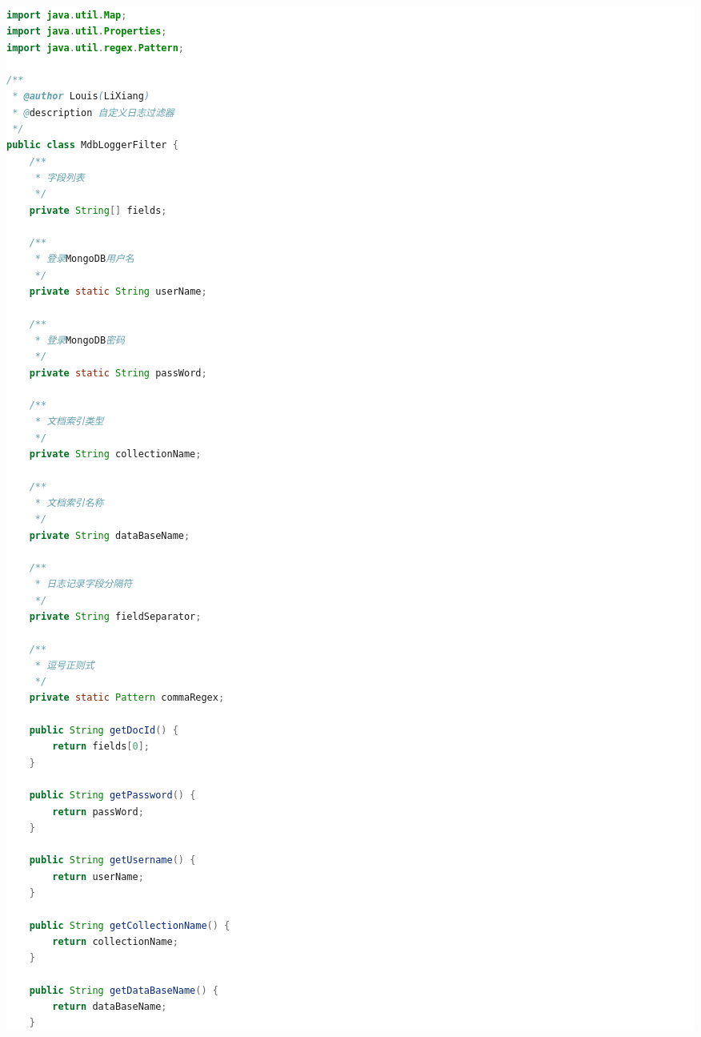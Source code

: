 ```JAVA
import java.util.Map;
import java.util.Properties;
import java.util.regex.Pattern;

/**
 * @author Louis(LiXiang)
 * @description 自定义日志过滤器
 */
public class MdbLoggerFilter {
	/**
	 * 字段列表
	 */
	private String[] fields;
	
	/**
	 * 登录MongoDB用户名
	 */
	private static String userName;
	
	/**
	 * 登录MongoDB密码
	 */
	private static String passWord;
	
	/**
	 * 文档索引类型
	 */
	private String collectionName;
	
	/**
	 * 文档索引名称
	 */
	private String dataBaseName;
	
	/**
	 * 日志记录字段分隔符
	 */
	private String fieldSeparator;
	
	/**
	 * 逗号正则式
	 */
	private static Pattern commaRegex;
	
	public String getDocId() {
		return fields[0]; 
	}
	
	public String getPassword() {
		return passWord;
	}

	public String getUsername() {
		return userName;
	}

	public String getCollectionName() {
		return collectionName; 
	}

	public String getDataBaseName() {
		return dataBaseName; 
	}
```